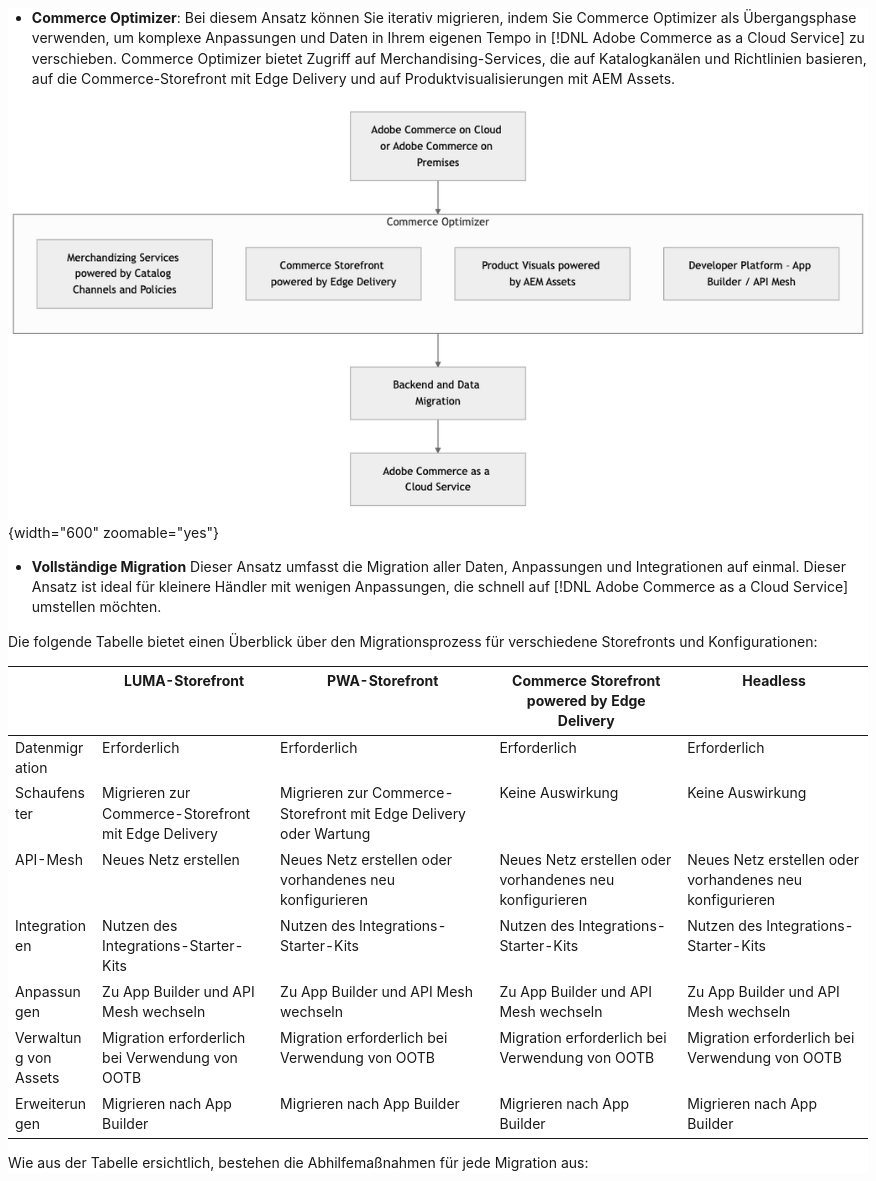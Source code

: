 
* **Commerce Optimizer**: Bei diesem Ansatz können Sie iterativ migrieren, indem Sie Commerce Optimizer als Übergangsphase verwenden, um komplexe Anpassungen und Daten in Ihrem eigenen Tempo in [!DNL Adobe Commerce as a Cloud Service] zu verschieben. Commerce Optimizer bietet Zugriff auf Merchandising-Services, die auf Katalogkanälen und Richtlinien basieren, auf die Commerce-Storefront mit Edge Delivery und auf Produktvisualisierungen mit AEM Assets.

![Iterative Migration](./assets/optimizer.png){width="600" zoomable="yes"}

* **Vollständige Migration** Dieser Ansatz umfasst die Migration aller Daten, Anpassungen und Integrationen auf einmal. Dieser Ansatz ist ideal für kleinere Händler mit wenigen Anpassungen, die schnell auf [!DNL Adobe Commerce as a Cloud Service] umstellen möchten.

Die folgende Tabelle bietet einen Überblick über den Migrationsprozess für verschiedene Storefronts und Konfigurationen:

|                    | LUMA-Storefront | PWA-Storefront | Commerce Storefront powered by Edge Delivery | Headless |
|--------------------|----------------------------------------|----------------------------------------|------------------------------------------------------|----------------------------------------|
| Datenmigration | Erforderlich | Erforderlich | Erforderlich | Erforderlich |
| Schaufenster | Migrieren zur Commerce-Storefront mit Edge Delivery | Migrieren zur Commerce-Storefront mit Edge Delivery oder Wartung | Keine Auswirkung | Keine Auswirkung |
| API-Mesh | Neues Netz erstellen | Neues Netz erstellen oder vorhandenes neu konfigurieren | Neues Netz erstellen oder vorhandenes neu konfigurieren | Neues Netz erstellen oder vorhandenes neu konfigurieren |
| Integrationen | Nutzen des Integrations-Starter-Kits | Nutzen des Integrations-Starter-Kits | Nutzen des Integrations-Starter-Kits | Nutzen des Integrations-Starter-Kits |
| Anpassungen | Zu App Builder und API Mesh wechseln | Zu App Builder und API Mesh wechseln | Zu App Builder und API Mesh wechseln | Zu App Builder und API Mesh wechseln |
| Verwaltung von Assets | Migration erforderlich bei Verwendung von OOTB | Migration erforderlich bei Verwendung von OOTB | Migration erforderlich bei Verwendung von OOTB | Migration erforderlich bei Verwendung von OOTB |
| Erweiterungen | Migrieren nach App Builder | Migrieren nach App Builder | Migrieren nach App Builder | Migrieren nach App Builder |

Wie aus der Tabelle ersichtlich, bestehen die Abhilfemaßnahmen für jede Migration aus:
